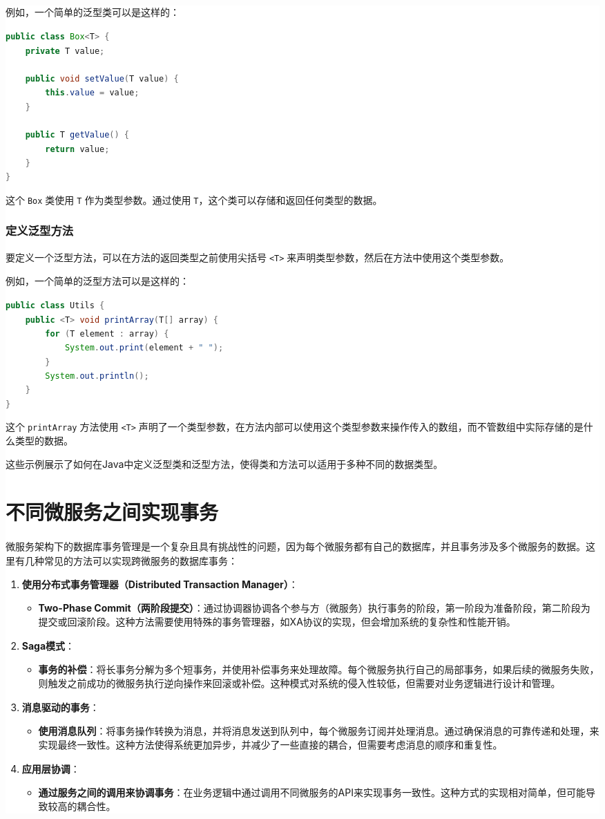 例如，一个简单的泛型类可以是这样的：

```java
public class Box<T> {
    private T value;

    public void setValue(T value) {
        this.value = value;
    }

    public T getValue() {
        return value;
    }
}
```

这个 `Box` 类使用 `T` 作为类型参数。通过使用 `T`，这个类可以存储和返回任何类型的数据。

### 定义泛型方法

要定义一个泛型方法，可以在方法的返回类型之前使用尖括号 `<T>` 来声明类型参数，然后在方法中使用这个类型参数。

例如，一个简单的泛型方法可以是这样的：

```java
public class Utils {
    public <T> void printArray(T[] array) {
        for (T element : array) {
            System.out.print(element + " ");
        }
        System.out.println();
    }
}
```

这个 `printArray` 方法使用 `<T>` 声明了一个类型参数，在方法内部可以使用这个类型参数来操作传入的数组，而不管数组中实际存储的是什么类型的数据。

这些示例展示了如何在Java中定义泛型类和泛型方法，使得类和方法可以适用于多种不同的数据类型。

# 不同微服务之间实现事务

微服务架构下的数据库事务管理是一个复杂且具有挑战性的问题，因为每个微服务都有自己的数据库，并且事务涉及多个微服务的数据。这里有几种常见的方法可以实现跨微服务的数据库事务：

1. **使用分布式事务管理器（Distributed Transaction Manager）**：
   - **Two-Phase Commit（两阶段提交）**：通过协调器协调各个参与方（微服务）执行事务的阶段，第一阶段为准备阶段，第二阶段为提交或回滚阶段。这种方法需要使用特殊的事务管理器，如XA协议的实现，但会增加系统的复杂性和性能开销。

2. **Saga模式**：
   - **事务的补偿**：将长事务分解为多个短事务，并使用补偿事务来处理故障。每个微服务执行自己的局部事务，如果后续的微服务失败，则触发之前成功的微服务执行逆向操作来回滚或补偿。这种模式对系统的侵入性较低，但需要对业务逻辑进行设计和管理。

3. **消息驱动的事务**：
   - **使用消息队列**：将事务操作转换为消息，并将消息发送到队列中，每个微服务订阅并处理消息。通过确保消息的可靠传递和处理，来实现最终一致性。这种方法使得系统更加异步，并减少了一些直接的耦合，但需要考虑消息的顺序和重复性。

4. **应用层协调**：
   - **通过服务之间的调用来协调事务**：在业务逻辑中通过调用不同微服务的API来实现事务一致性。这种方式的实现相对简单，但可能导致较高的耦合性。
